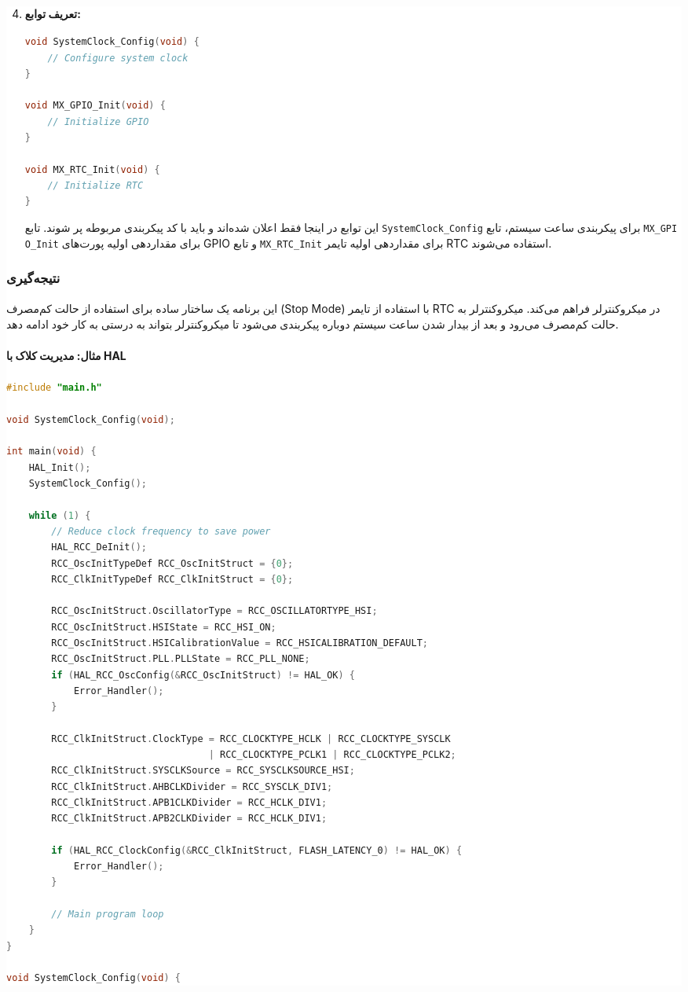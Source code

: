 4. **تعریف توابع:**
   ```cpp
   void SystemClock_Config(void) {
       // Configure system clock
   }

   void MX_GPIO_Init(void) {
       // Initialize GPIO
   }

   void MX_RTC_Init(void) {
       // Initialize RTC
   }
   ```
   این توابع در اینجا فقط اعلان شده‌اند و باید با کد پیکربندی مربوطه پر شوند. تابع `SystemClock_Config` برای پیکربندی ساعت سیستم، تابع `MX_GPIO_Init` برای مقداردهی اولیه پورت‌های GPIO و تابع `MX_RTC_Init` برای مقداردهی اولیه تایمر RTC استفاده می‌شوند.

### نتیجه‌گیری

این برنامه یک ساختار ساده برای استفاده از حالت کم‌مصرف (Stop Mode) با استفاده از تایمر RTC در میکروکنترلر فراهم می‌کند. میکروکنترلر به حالت کم‌مصرف می‌رود و بعد از بیدار شدن ساعت سیستم دوباره پیکربندی می‌شود تا میکروکنترلر بتواند به درستی به کار خود ادامه دهد.
#### مثال: مدیریت کلاک با HAL

```c
#include "main.h"

void SystemClock_Config(void);

int main(void) {
    HAL_Init();
    SystemClock_Config();

    while (1) {
        // Reduce clock frequency to save power
        HAL_RCC_DeInit();
        RCC_OscInitTypeDef RCC_OscInitStruct = {0};
        RCC_ClkInitTypeDef RCC_ClkInitStruct = {0};

        RCC_OscInitStruct.OscillatorType = RCC_OSCILLATORTYPE_HSI;
        RCC_OscInitStruct.HSIState = RCC_HSI_ON;
        RCC_OscInitStruct.HSICalibrationValue = RCC_HSICALIBRATION_DEFAULT;
        RCC_OscInitStruct.PLL.PLLState = RCC_PLL_NONE;
        if (HAL_RCC_OscConfig(&RCC_OscInitStruct) != HAL_OK) {
            Error_Handler();
        }

        RCC_ClkInitStruct.ClockType = RCC_CLOCKTYPE_HCLK | RCC_CLOCKTYPE_SYSCLK
                                    | RCC_CLOCKTYPE_PCLK1 | RCC_CLOCKTYPE_PCLK2;
        RCC_ClkInitStruct.SYSCLKSource = RCC_SYSCLKSOURCE_HSI;
        RCC_ClkInitStruct.AHBCLKDivider = RCC_SYSCLK_DIV1;
        RCC_ClkInitStruct.APB1CLKDivider = RCC_HCLK_DIV1;
        RCC_ClkInitStruct.APB2CLKDivider = RCC_HCLK_DIV1;

        if (HAL_RCC_ClockConfig(&RCC_ClkInitStruct, FLASH_LATENCY_0) != HAL_OK) {
            Error_Handler();
        }

        // Main program loop
    }
}

void SystemClock_Config(void) {
```